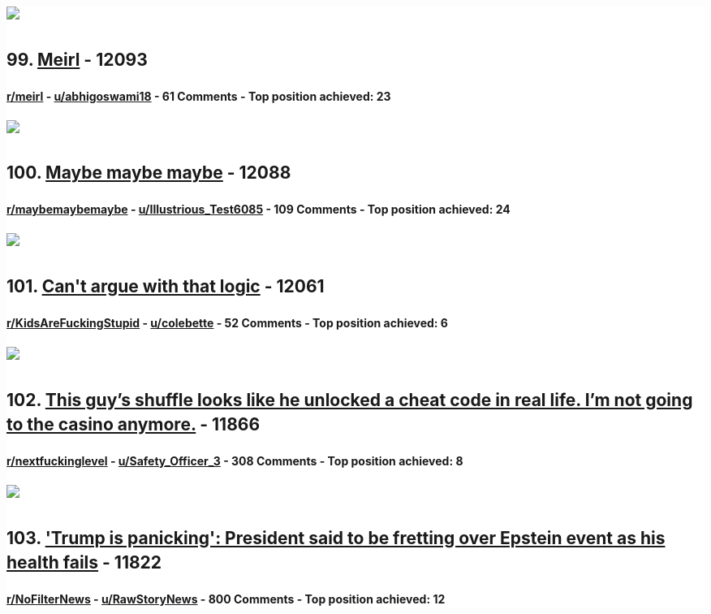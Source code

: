 <a href="https://v.redd.it/vg1wr36500nf1"><img src="https://external-preview.redd.it/Z3B2Y2MzYzUwMG5mMap0NWp3PFe17vTeq1dJSbQ_S1C_vT_-pw2ocHspMOMs.png?width=140&amp;height=127&amp;crop=140:127,smart&amp;format=jpg&amp;v=enabled&amp;lthumb=true&amp;s=fc4263f5eb80561de7b4615895a5d892cb63cc61"></img></a>

## 99. [Meirl](http://reddit.com/r/meirl/comments/1n7fntv/meirl/) - 12093
#### [r/meirl](http://reddit.com/r/meirl) - [u/abhigoswami18](http://reddit.com/u/abhigoswami18) - 61 Comments - Top position achieved: 23

<a href="https://i.redd.it/nkbk78bwhymf1.jpeg"><img src="https://b.thumbs.redditmedia.com/ykHrwj1qfLj3zEBYumDnQGq7CMsAT8S9nzudDNaCKFY.jpg"></img></a>

## 100. [Maybe maybe maybe](http://reddit.com/r/maybemaybemaybe/comments/1n7fske/maybe_maybe_maybe/) - 12088
#### [r/maybemaybemaybe](http://reddit.com/r/maybemaybemaybe) - [u/Illustrious_Test6085](http://reddit.com/u/Illustrious_Test6085) - 109 Comments - Top position achieved: 24

<a href="https://v.redd.it/d0bhbnzliymf1"><img src="https://external-preview.redd.it/d20xdTFvemxpeW1mMSa360V2oafkfmYqx1xSvhwaNFzC6c-psaGTukkKLd_K.png?width=140&amp;height=140&amp;crop=140:140,smart&amp;format=jpg&amp;v=enabled&amp;lthumb=true&amp;s=c7e915da8ec4fcbc048aab0d09672f973471ba4d"></img></a>

## 101. [Can't argue with that logic](http://reddit.com/r/KidsAreFuckingStupid/comments/1n78dud/cant_argue_with_that_logic/) - 12061
#### [r/KidsAreFuckingStupid](http://reddit.com/r/KidsAreFuckingStupid) - [u/colebette](http://reddit.com/u/colebette) - 52 Comments - Top position achieved: 6

<a href="https://i.redd.it/xj073trwjwmf1.jpeg"><img src="https://b.thumbs.redditmedia.com/shmgaq4k-xpTD1cq982cLGXDHLJlmkvQ5b25_pflQME.jpg"></img></a>

## 102. [This guy’s shuffle looks like he unlocked a cheat code in real life. I’m not going to the casino anymore.](http://reddit.com/r/nextfuckinglevel/comments/1n7blr2/this_guys_shuffle_looks_like_he_unlocked_a_cheat/) - 11866
#### [r/nextfuckinglevel](http://reddit.com/r/nextfuckinglevel) - [u/Safety_Officer_3](http://reddit.com/u/Safety_Officer_3) - 308 Comments - Top position achieved: 8

<a href="https://v.redd.it/fnfijv8ekxmf1"><img src="https://external-preview.redd.it/dzltbTN2ZmdreG1mMVSjf9rYMblXQGOFLNFPCPV320IdMSXfgY0PzkHfHZOQ.png?width=140&amp;height=140&amp;crop=140:140,smart&amp;format=jpg&amp;v=enabled&amp;lthumb=true&amp;s=bff531c8511d09934a700fe5fcb13653b65ad66e"></img></a>

## 103. ['Trump is panicking': President said to be fretting over Epstein event as his health fails](http://reddit.com/r/NoFilterNews/comments/1n7dxpi/trump_is_panicking_president_said_to_be_fretting/) - 11822
#### [r/NoFilterNews](http://reddit.com/r/NoFilterNews) - [u/RawStoryNews](http://reddit.com/u/RawStoryNews) - 800 Comments - Top position achieved: 12
